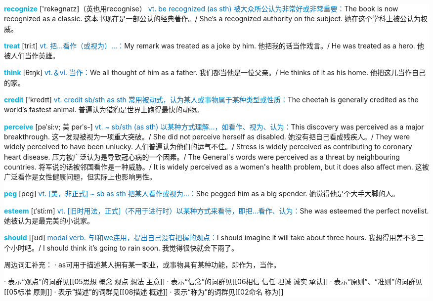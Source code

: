 <font color="sky blue">**recognize**</font> ['rekəɡnaɪz]（英也用recognise）
<font color="#0070c0">vt. be recognized (as sth) 被大众所公认为非常好或非常重要：</font>The book is now recognized as a classic. 这本书现在是一部公认的经典著作。/ She’s a recognized authority on the subject. 她在这个学科上被公认为权威。

<font color="sky blue">**treat**</font> [tri:t] 
<font color="#0070c0">vt. 把…看作（或视为）…：</font>My remark was treated as a joke by him. 他把我的话当作戏言。/ He was treated as a hero. 他被人们当作英雄。

<font color="sky blue">**think**</font> [θɪŋk] 
<font color="#0070c0">vt.＆vi. 当作：</font>We all thought of him as a father. 我们都当他是一位父亲。/ He thinks of it as his home. 他把这儿当作自己的家。

<font color="sky blue">**credit**</font> ['kredɪt] 
<font color="#0070c0">vt. credit sb/sth as sth 常用被动式，认为某人或事物属于某种类型或性质：</font>The cheetah is generally credited as the world’s fastest animal. 普遍认为猎豹是世界上跑得最快的动物。
 
<font color="sky blue">**perceive**</font> [pəˈsi:v; 美 pərˈs-]
<font color="#0070c0">vt. ~ sb/sth (as sth) 以某种方式理解…，如看作、视为、认为：</font>This discovery was perceived as a major breakthrough. 这一发现被视为一项重大突破。/ She did not perceive herself as disabled. 她没有把自己看成残疾人。/ They were widely perceived to have been unlucky. 人们普遍认为他们的运气不佳。/ Stress is widely perceived as contributing to coronary heart disease. 压力被广泛认为是导致冠心病的一个因素。/ The General's words were perceived as a threat by neighbouring countries. 将军说的话被邻国看作是一种威胁。/ It is widely perceived as a women's health problem, but it does also affect men. 这被广泛看作是女性健康问题，但实际上也影响男性。           
           
<font color="sky blue">**peg**</font> [peg]
<font color="#0070c0">vt. [美，非正式] ~ sb as sth 把某人看作或视为…：</font>She pegged him as a big spender. 她觉得他是个大手大脚的人。

<font color="sky blue">**esteem**</font> [ɪˈsti:m]
<font color="#0070c0">vt. [旧时用法，正式]（不用于进行时）以某种方式来看待，即把…看作、认为：</font>She was esteemed the perfect novelist. 她被认为是最完美的小说家。

<font color="sky blue">**should**</font> [ʃʊd] 
<font color="#0070c0">modal verb. 与I和we连用，提出自己没有把握的观点：</font>I should imagine it will take about three hours. 我想得用差不多三个小时吧。/ I should think it’s going to rain soon. 我觉得很快就会下雨了。

周边词汇补充：
· as可用于描述某人拥有某一职业，或事物具有某种功能，即作为，当作。

· 表示“观点”的词群见[[05思想 概念 观点 想法 主意]]
· 表示“信念”的词群见[[06相信 信任 坦诚 诚实 承认]]
· 表示“原则”、“准则”的词群见[[05标准 原则]]
· 表示“描述”的词群见[[08描述 概述]]
· 表示“称为”的词群见[[02命名 称为]]
